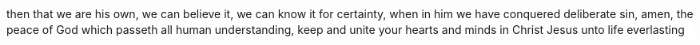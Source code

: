 then that
we are his
own,
we can
believe it,
we can
know it
for certainty,
when in
him we
have
conquered
deliberate
sin,
amen,
the
peace
of God
which
passeth
all human
understanding,
keep and
unite your
hearts and
minds in
Christ Jesus
unto life
everlasting